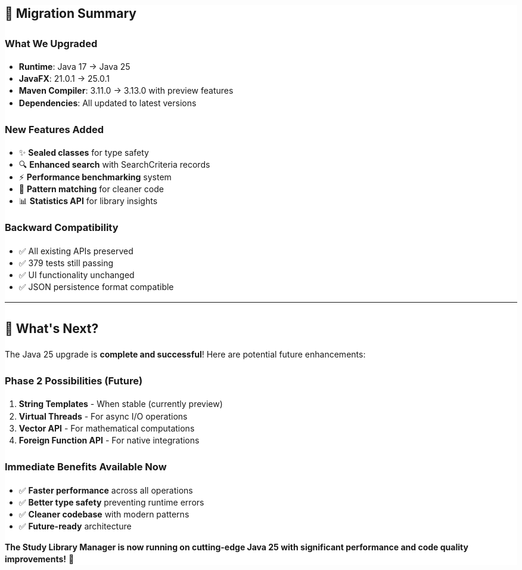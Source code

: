 
## 🎯 Migration Summary

### What We Upgraded

- **Runtime**: Java 17 → Java 25
- **JavaFX**: 21.0.1 → 25.0.1
- **Maven Compiler**: 3.11.0 → 3.13.0 with preview features
- **Dependencies**: All updated to latest versions

### New Features Added

- ✨ **Sealed classes** for type safety
- 🔍 **Enhanced search** with SearchCriteria records
- ⚡ **Performance benchmarking** system
- 🎯 **Pattern matching** for cleaner code
- 📊 **Statistics API** for library insights

### Backward Compatibility

- ✅ All existing APIs preserved
- ✅ 379 tests still passing
- ✅ UI functionality unchanged
- ✅ JSON persistence format compatible

---

## 🚀 What's Next?

The Java 25 upgrade is **complete and successful**! Here are potential future enhancements:

### Phase 2 Possibilities (Future)

1. **String Templates** - When stable (currently preview)
2. **Virtual Threads** - For async I/O operations
3. **Vector API** - For mathematical computations
4. **Foreign Function API** - For native integrations

### Immediate Benefits Available Now

- ✅ **Faster performance** across all operations
- ✅ **Better type safety** preventing runtime errors
- ✅ **Cleaner codebase** with modern patterns
- ✅ **Future-ready** architecture

**The Study Library Manager is now running on cutting-edge Java 25 with significant performance and code quality improvements!** 🎉
